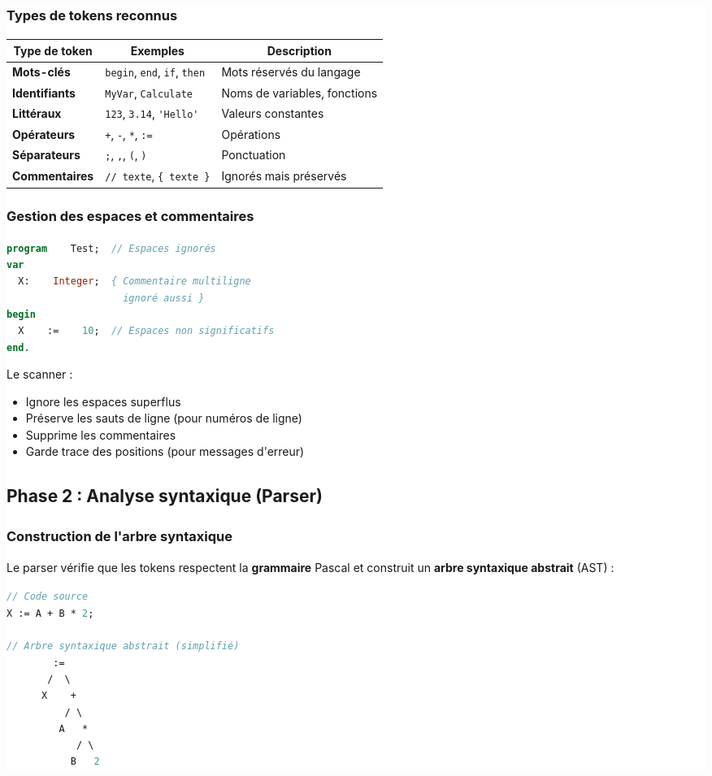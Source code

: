 ### Types de tokens reconnus

| Type de token | Exemples | Description |
|--------------|----------|-------------|
| **Mots-clés** | `begin`, `end`, `if`, `then` | Mots réservés du langage |
| **Identifiants** | `MyVar`, `Calculate` | Noms de variables, fonctions |
| **Littéraux** | `123`, `3.14`, `'Hello'` | Valeurs constantes |
| **Opérateurs** | `+`, `-`, `*`, `:=` | Opérations |
| **Séparateurs** | `;`, `,`, `(`, `)` | Ponctuation |
| **Commentaires** | `// texte`, `{ texte }` | Ignorés mais préservés |

### Gestion des espaces et commentaires

```pascal
program    Test;  // Espaces ignorés
var
  X:    Integer;  { Commentaire multiligne
                    ignoré aussi }
begin
  X    :=    10;  // Espaces non significatifs
end.
```

Le scanner :
- Ignore les espaces superflus
- Préserve les sauts de ligne (pour numéros de ligne)
- Supprime les commentaires
- Garde trace des positions (pour messages d'erreur)

## Phase 2 : Analyse syntaxique (Parser)

### Construction de l'arbre syntaxique

Le parser vérifie que les tokens respectent la **grammaire** Pascal et construit un **arbre syntaxique abstrait** (AST) :

```pascal
// Code source
X := A + B * 2;

// Arbre syntaxique abstrait (simplifié)
        :=
       /  \
      X    +
          / \
         A   *
            / \
           B   2
```
